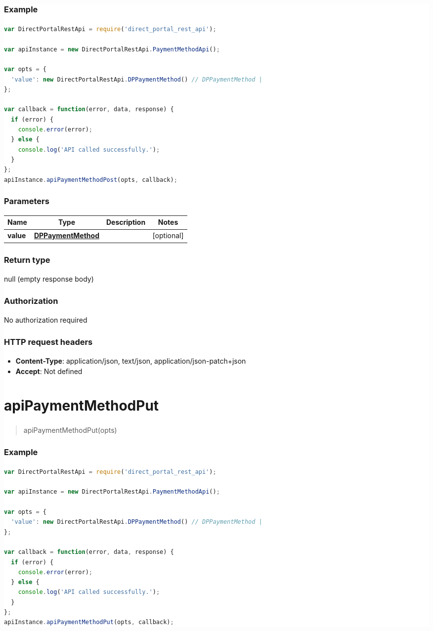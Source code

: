 

### Example
```javascript
var DirectPortalRestApi = require('direct_portal_rest_api');

var apiInstance = new DirectPortalRestApi.PaymentMethodApi();

var opts = { 
  'value': new DirectPortalRestApi.DPPaymentMethod() // DPPaymentMethod | 
};

var callback = function(error, data, response) {
  if (error) {
    console.error(error);
  } else {
    console.log('API called successfully.');
  }
};
apiInstance.apiPaymentMethodPost(opts, callback);
```

### Parameters

Name | Type | Description  | Notes
------------- | ------------- | ------------- | -------------
 **value** | [**DPPaymentMethod**](DPPaymentMethod.md)|  | [optional] 

### Return type

null (empty response body)

### Authorization

No authorization required

### HTTP request headers

 - **Content-Type**: application/json, text/json, application/json-patch+json
 - **Accept**: Not defined

<a name="apiPaymentMethodPut"></a>
# **apiPaymentMethodPut**
> apiPaymentMethodPut(opts)



### Example
```javascript
var DirectPortalRestApi = require('direct_portal_rest_api');

var apiInstance = new DirectPortalRestApi.PaymentMethodApi();

var opts = { 
  'value': new DirectPortalRestApi.DPPaymentMethod() // DPPaymentMethod | 
};

var callback = function(error, data, response) {
  if (error) {
    console.error(error);
  } else {
    console.log('API called successfully.');
  }
};
apiInstance.apiPaymentMethodPut(opts, callback);
```